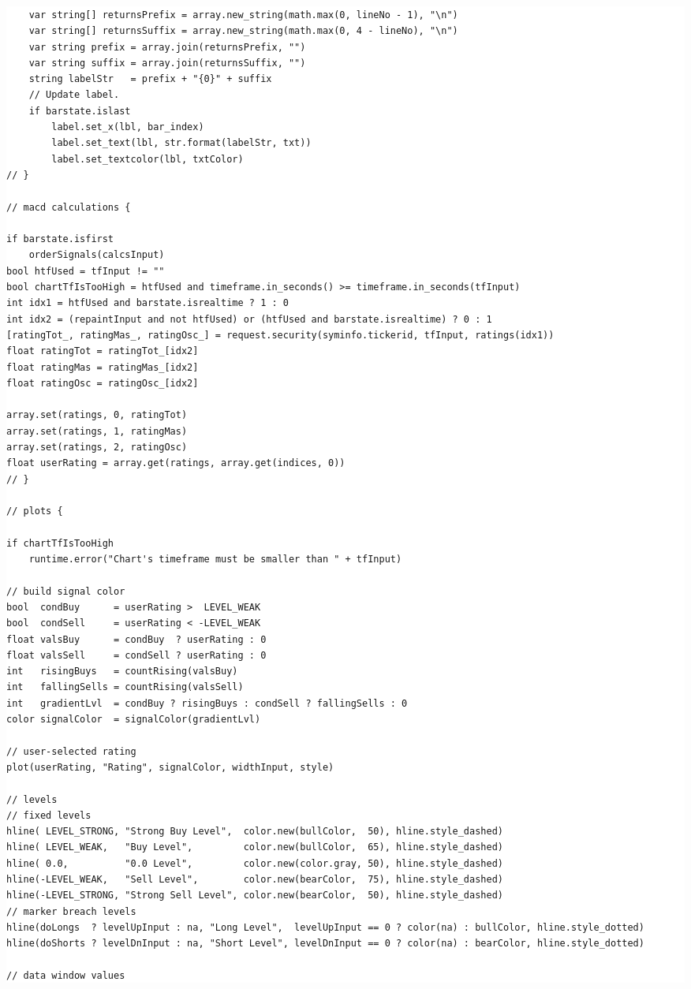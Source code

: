 ```
    var string[] returnsPrefix = array.new_string(math.max(0, lineNo - 1), "\n")
    var string[] returnsSuffix = array.new_string(math.max(0, 4 - lineNo), "\n")
    var string prefix = array.join(returnsPrefix, "")
    var string suffix = array.join(returnsSuffix, "")
    string labelStr   = prefix + "{0}" + suffix
    // Update label.
    if barstate.islast
        label.set_x(lbl, bar_index)
        label.set_text(lbl, str.format(labelStr, txt))
        label.set_textcolor(lbl, txtColor)
// }

// macd calculations {

if barstate.isfirst
    orderSignals(calcsInput)
bool htfUsed = tfInput != ""
bool chartTfIsTooHigh = htfUsed and timeframe.in_seconds() >= timeframe.in_seconds(tfInput)
int idx1 = htfUsed and barstate.isrealtime ? 1 : 0
int idx2 = (repaintInput and not htfUsed) or (htfUsed and barstate.isrealtime) ? 0 : 1
[ratingTot_, ratingMas_, ratingOsc_] = request.security(syminfo.tickerid, tfInput, ratings(idx1))
float ratingTot = ratingTot_[idx2]
float ratingMas = ratingMas_[idx2]
float ratingOsc = ratingOsc_[idx2]

array.set(ratings, 0, ratingTot)
array.set(ratings, 1, ratingMas)
array.set(ratings, 2, ratingOsc)
float userRating = array.get(ratings, array.get(indices, 0))
// }

// plots {

if chartTfIsTooHigh
    runtime.error("Chart's timeframe must be smaller than " + tfInput)

// build signal color
bool  condBuy      = userRating >  LEVEL_WEAK
bool  condSell     = userRating < -LEVEL_WEAK
float valsBuy      = condBuy  ? userRating : 0
float valsSell     = condSell ? userRating : 0
int   risingBuys   = countRising(valsBuy)
int   fallingSells = countRising(valsSell)
int   gradientLvl  = condBuy ? risingBuys : condSell ? fallingSells : 0
color signalColor  = signalColor(gradientLvl)

// user-selected rating
plot(userRating, "Rating", signalColor, widthInput, style)

// levels
// fixed levels
hline( LEVEL_STRONG, "Strong Buy Level",  color.new(bullColor,  50), hline.style_dashed)
hline( LEVEL_WEAK,   "Buy Level",         color.new(bullColor,  65), hline.style_dashed)
hline( 0.0,          "0.0 Level",         color.new(color.gray, 50), hline.style_dashed)
hline(-LEVEL_WEAK,   "Sell Level",        color.new(bearColor,  75), hline.style_dashed)
hline(-LEVEL_STRONG, "Strong Sell Level", color.new(bearColor,  50), hline.style_dashed)
// marker breach levels
hline(doLongs  ? levelUpInput : na, "Long Level",  levelUpInput == 0 ? color(na) : bullColor, hline.style_dotted)
hline(doShorts ? levelDnInput : na, "Short Level", levelDnInput == 0 ? color(na) : bearColor, hline.style_dotted)

// data window values
```